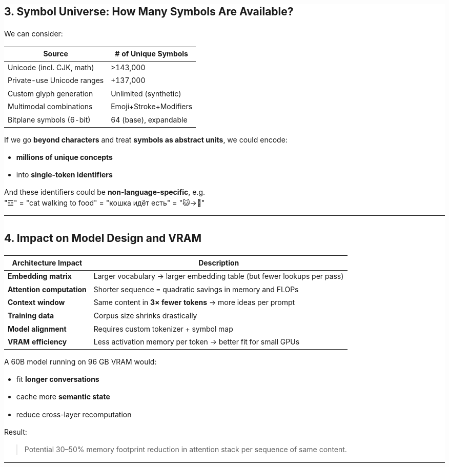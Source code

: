 
## 3. **Symbol Universe: How Many Symbols Are Available?**

We can consider:

|Source|# of Unique Symbols|
|---|---|
|Unicode (incl. CJK, math)|>143,000|
|Private-use Unicode ranges|+137,000|
|Custom glyph generation|Unlimited (synthetic)|
|Multimodal combinations|Emoji+Stroke+Modifiers|
|Bitplane symbols (6-bit)|64 (base), expandable|

If we go **beyond characters** and treat **symbols as abstract units**, we could encode:

- **millions of unique concepts**
    
- into **single-token identifiers**
    

And these identifiers could be **non-language-specific**, e.g.  
"☲" = "cat walking to food" = "кошка идёт есть" = "🐱→🍲"

---

## 4. **Impact on Model Design and VRAM**

|Architecture Impact|Description|
|---|---|
|**Embedding matrix**|Larger vocabulary → larger embedding table (but fewer lookups per pass)|
|**Attention computation**|Shorter sequence = quadratic savings in memory and FLOPs|
|**Context window**|Same content in **3× fewer tokens** → more ideas per prompt|
|**Training data**|Corpus size shrinks drastically|
|**Model alignment**|Requires custom tokenizer + symbol map|
|**VRAM efficiency**|Less activation memory per token → better fit for small GPUs|

A 60B model running on 96 GB VRAM would:

- fit **longer conversations**
    
- cache more **semantic state**
    
- reduce cross-layer recomputation
    

Result:

> Potential 30–50% memory footprint reduction in attention stack per sequence of same content.

---
